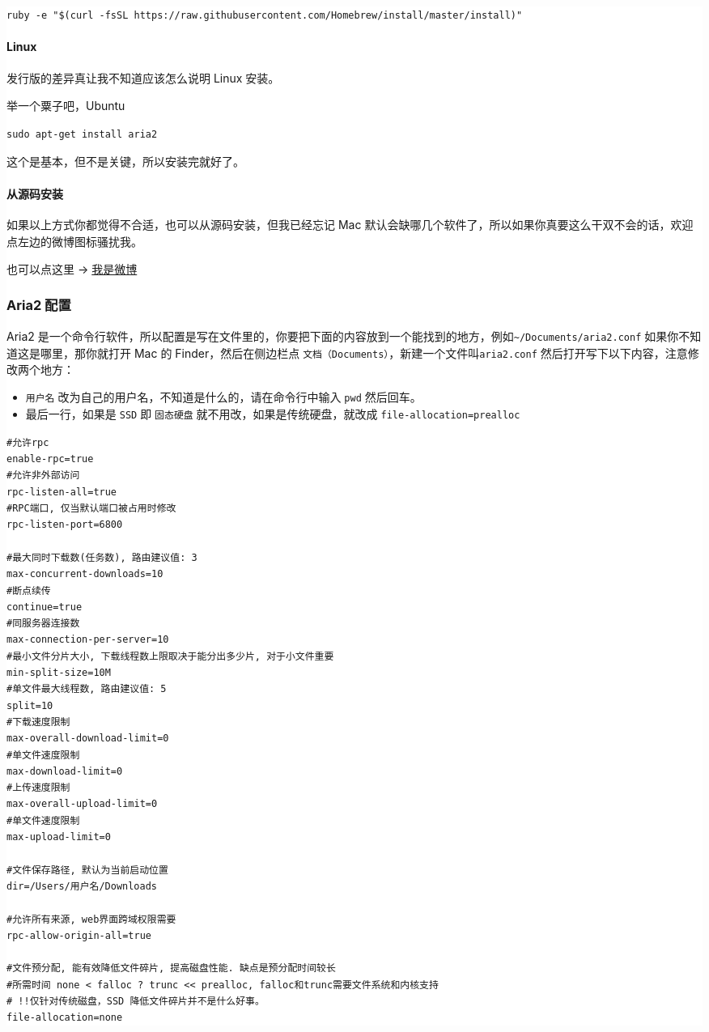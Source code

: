 ```shell
ruby -e "$(curl -fsSL https://raw.githubusercontent.com/Homebrew/install/master/install)"
```

#### Linux

发行版的差异真让我不知道应该怎么说明 Linux 安装。

举一个粟子吧，Ubuntu

```shell
sudo apt-get install aria2
```

这个是基本，但不是关键，所以安装完就好了。

#### 从源码安装

如果以上方式你都觉得不合适，也可以从源码安装，但我已经忘记 Mac 默认会缺哪几个软件了，所以如果你真要这么干双不会的话，欢迎点左边的微博图标骚扰我。

也可以点这里 -> [我是微博](http://weibo.com/zwpaper)

### Aria2 配置

Aria2 是一个命令行软件，所以配置是写在文件里的，你要把下面的内容放到一个能找到的地方，例如`~/Documents/aria2.conf`
如果你不知道这是哪里，那你就打开 Mac 的 Finder，然后在侧边栏点 `文档（Documents）`，新建一个文件叫`aria2.conf` 然后打开写下以下内容，注意修改两个地方：

- `用户名` 改为自己的用户名，不知道是什么的，请在命令行中输入 `pwd` 然后回车。
- 最后一行，如果是 `SSD` 即 `固态硬盘` 就不用改，如果是传统硬盘，就改成 `file-allocation=prealloc`

```
#允许rpc
enable-rpc=true
#允许非外部访问
rpc-listen-all=true
#RPC端口, 仅当默认端口被占用时修改
rpc-listen-port=6800

#最大同时下载数(任务数), 路由建议值: 3
max-concurrent-downloads=10
#断点续传
continue=true
#同服务器连接数
max-connection-per-server=10
#最小文件分片大小, 下载线程数上限取决于能分出多少片, 对于小文件重要
min-split-size=10M
#单文件最大线程数, 路由建议值: 5
split=10
#下载速度限制
max-overall-download-limit=0
#单文件速度限制
max-download-limit=0
#上传速度限制
max-overall-upload-limit=0
#单文件速度限制
max-upload-limit=0

#文件保存路径, 默认为当前启动位置
dir=/Users/用户名/Downloads

#允许所有来源, web界面跨域权限需要
rpc-allow-origin-all=true

#文件预分配, 能有效降低文件碎片, 提高磁盘性能. 缺点是预分配时间较长
#所需时间 none < falloc ? trunc << prealloc, falloc和trunc需要文件系统和内核支持
# !!仅针对传统磁盘，SSD 降低文件碎片并不是什么好事。
file-allocation=none

```